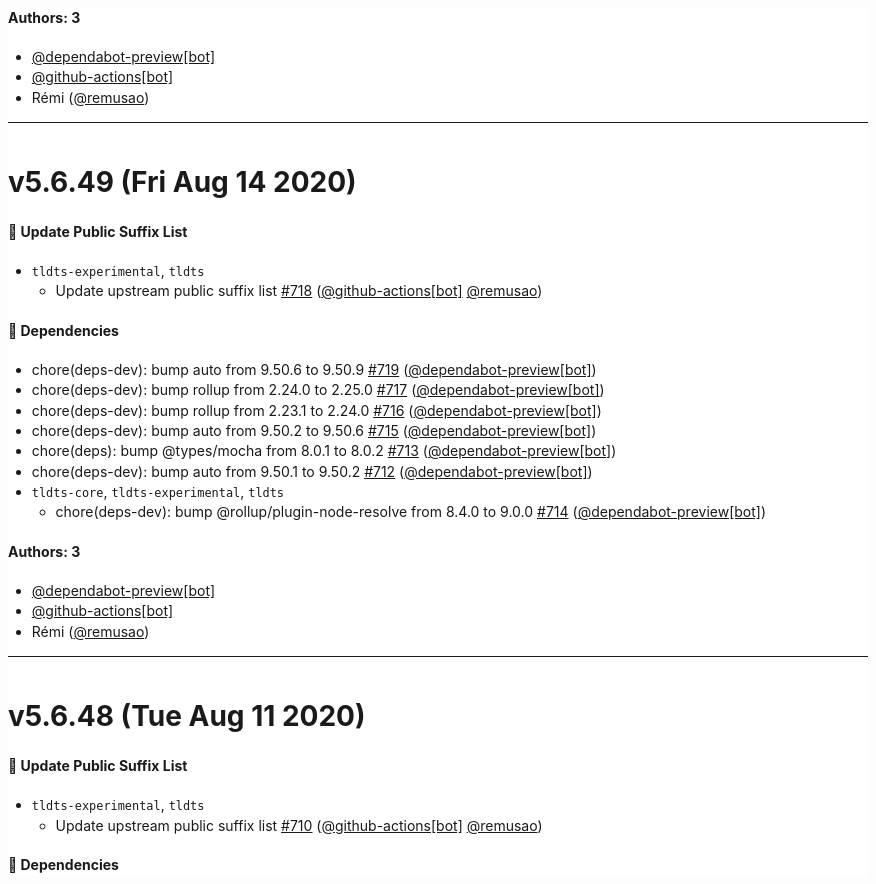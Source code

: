 #### Authors: 3

- [@dependabot-preview[bot]](https://github.com/dependabot-preview[bot])
- [@github-actions[bot]](https://github.com/github-actions[bot])
- Rémi ([@remusao](https://github.com/remusao))

---

# v5.6.49 (Fri Aug 14 2020)

#### :scroll: Update Public Suffix List

- `tldts-experimental`, `tldts`
  - Update upstream public suffix list [#718](https://github.com/remusao/tldts/pull/718) ([@github-actions[bot]](https://github.com/github-actions[bot]) [@remusao](https://github.com/remusao))

#### :nut_and_bolt: Dependencies

- chore(deps-dev): bump auto from 9.50.6 to 9.50.9 [#719](https://github.com/remusao/tldts/pull/719) ([@dependabot-preview[bot]](https://github.com/dependabot-preview[bot]))
- chore(deps-dev): bump rollup from 2.24.0 to 2.25.0 [#717](https://github.com/remusao/tldts/pull/717) ([@dependabot-preview[bot]](https://github.com/dependabot-preview[bot]))
- chore(deps-dev): bump rollup from 2.23.1 to 2.24.0 [#716](https://github.com/remusao/tldts/pull/716) ([@dependabot-preview[bot]](https://github.com/dependabot-preview[bot]))
- chore(deps-dev): bump auto from 9.50.2 to 9.50.6 [#715](https://github.com/remusao/tldts/pull/715) ([@dependabot-preview[bot]](https://github.com/dependabot-preview[bot]))
- chore(deps): bump @types/mocha from 8.0.1 to 8.0.2 [#713](https://github.com/remusao/tldts/pull/713) ([@dependabot-preview[bot]](https://github.com/dependabot-preview[bot]))
- chore(deps-dev): bump auto from 9.50.1 to 9.50.2 [#712](https://github.com/remusao/tldts/pull/712) ([@dependabot-preview[bot]](https://github.com/dependabot-preview[bot]))
- `tldts-core`, `tldts-experimental`, `tldts`
  - chore(deps-dev): bump @rollup/plugin-node-resolve from 8.4.0 to 9.0.0 [#714](https://github.com/remusao/tldts/pull/714) ([@dependabot-preview[bot]](https://github.com/dependabot-preview[bot]))

#### Authors: 3

- [@dependabot-preview[bot]](https://github.com/dependabot-preview[bot])
- [@github-actions[bot]](https://github.com/github-actions[bot])
- Rémi ([@remusao](https://github.com/remusao))

---

# v5.6.48 (Tue Aug 11 2020)

#### :scroll: Update Public Suffix List

- `tldts-experimental`, `tldts`
  - Update upstream public suffix list [#710](https://github.com/remusao/tldts/pull/710) ([@github-actions[bot]](https://github.com/github-actions[bot]) [@remusao](https://github.com/remusao))

#### :nut_and_bolt: Dependencies
